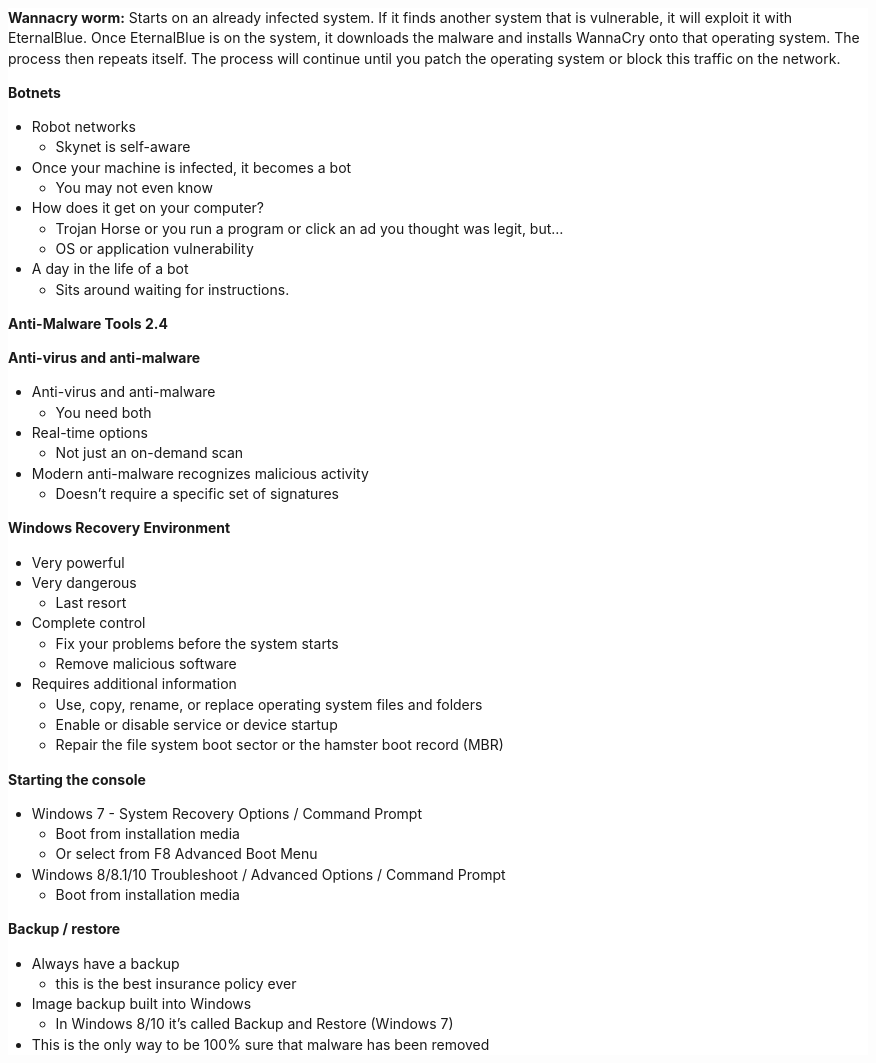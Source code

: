 **Wannacry worm:** Starts on an already infected system. If it finds another system that is vulnerable, it will exploit it with EternalBlue. Once EternalBlue is on the system, it downloads the malware and installs WannaCry onto that operating system. The process then repeats itself. The process will continue until you patch the operating system or block this traffic on the network.

**Botnets**

- Robot networks
  - Skynet is self-aware
- Once your machine is infected, it becomes a bot
  - You may not even know
- How does it get on your computer?
  - Trojan Horse or you run a program or click an ad you thought was legit, but…
  - OS or application vulnerability
- A day in the life of a bot
  - Sits around waiting for instructions.

**Anti-Malware Tools 2.4**

**Anti-virus and anti-malware**

- Anti-virus and anti-malware
  - You need both
- Real-time options
  - Not just an on-demand scan
- Modern anti-malware recognizes malicious activity
  - Doesn’t require a specific set of signatures

**Windows Recovery Environment**

- Very powerful
- Very dangerous
  - Last resort
- Complete control
  - Fix your problems before the system starts
  - Remove malicious software
- Requires additional information
  - Use, copy, rename, or replace operating system files and folders
  - Enable or disable service or device startup
  - Repair the file system boot sector or the hamster boot record (MBR)

**Starting the console**

- Windows 7 - System Recovery Options / Command Prompt
  - Boot from installation media
  - Or select from F8 Advanced Boot Menu
- Windows 8/8.1/10 Troubleshoot / Advanced Options / Command Prompt
  - Boot from installation media

**Backup / restore**

- Always have a backup
  - this is the best insurance policy ever
- Image backup built into Windows 
  - In Windows 8/10 it’s called Backup and Restore (Windows 7)
- This is the only way to be 100% sure that malware has been removed
